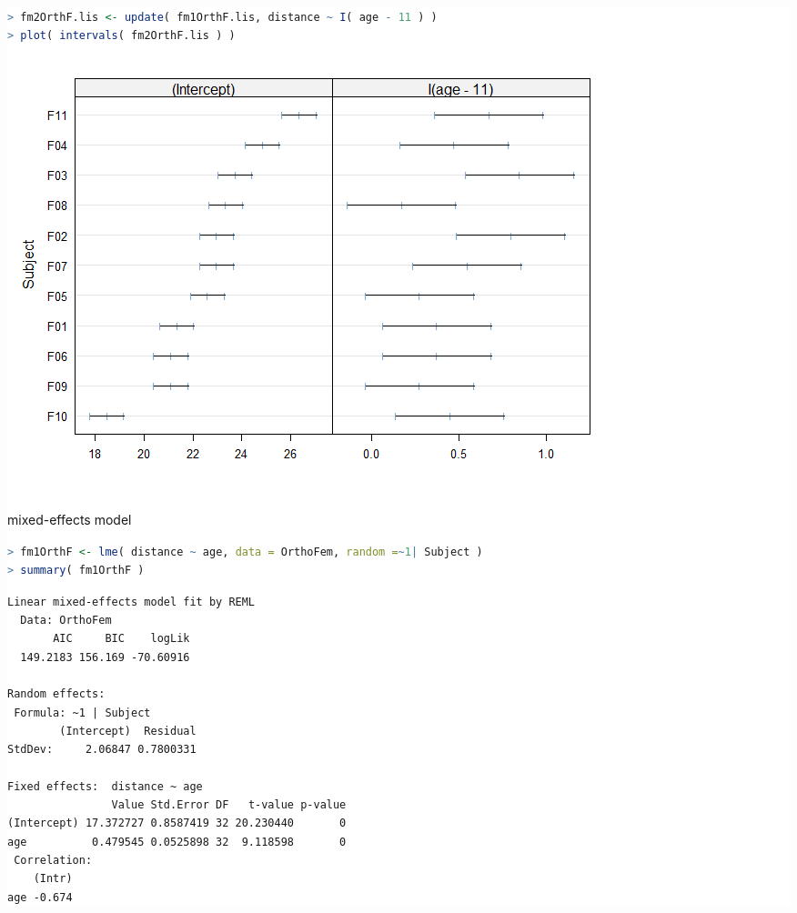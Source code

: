 ``` r
> fm2OrthF.lis <- update( fm1OrthF.lis, distance ~ I( age - 11 ) )
> plot( intervals( fm2OrthF.lis ) )
```

![](ME_files/figure-markdown_github/unnamed-chunk-23-1.png)

mixed-effects model

``` r
> fm1OrthF <- lme( distance ~ age, data = OrthoFem, random =~1| Subject )
> summary( fm1OrthF )
```

    Linear mixed-effects model fit by REML
      Data: OrthoFem 
           AIC     BIC    logLik
      149.2183 156.169 -70.60916

    Random effects:
     Formula: ~1 | Subject
            (Intercept)  Residual
    StdDev:     2.06847 0.7800331

    Fixed effects:  distance ~ age 
                    Value Std.Error DF   t-value p-value
    (Intercept) 17.372727 0.8587419 32 20.230440       0
    age          0.479545 0.0525898 32  9.118598       0
     Correlation: 
        (Intr)
    age -0.674
